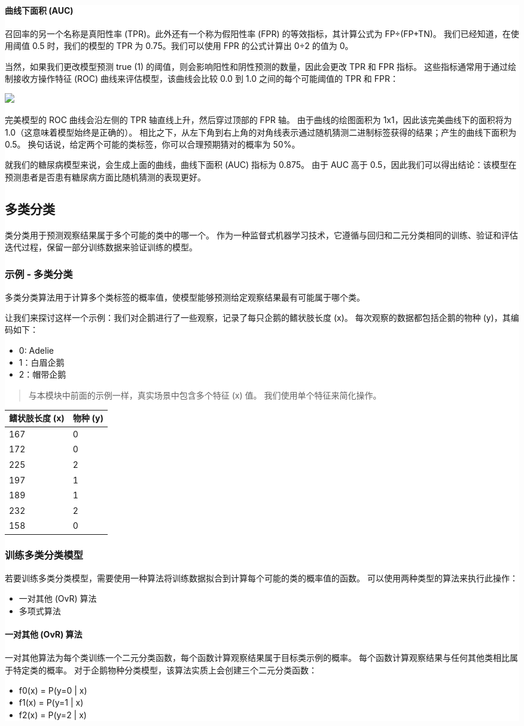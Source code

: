 #### 曲线下面积 (AUC)

召回率的另一个名称是真阳性率 (TPR)。此外还有一个称为假阳性率 (FPR) 的等效指标，其计算公式为 FP÷(FP+TN)。 我们已经知道，在使用阈值 0.5 时，我们的模型的 TPR 为 0.75。我们可以使用 FPR 的公式计算出 0÷2 的值为 0。

当然，如果我们更改模型预测 true (1) 的阈值，则会影响阳性和阴性预测的数量，因此会更改 TPR 和 FPR 指标。 这些指标通常用于通过绘制接收方操作特征 (ROC) 曲线来评估模型，该曲线会比较 0.0 到 1.0 之间的每个可能阈值的 TPR 和 FPR：

![](https://learn.microsoft.com/zh-cn/training/wwl-data-ai/fundamentals-machine-learning/media/roc-chart.png)

完美模型的 ROC 曲线会沿左侧的 TPR 轴直线上升，然后穿过顶部的 FPR 轴。 由于曲线的绘图面积为 1x1，因此该完美曲线下的面积将为 1.0（这意味着模型始终是正确的）。 相比之下，从左下角到右上角的对角线表示通过随机猜测二进制标签获得的结果；产生的曲线下面积为 0.5。 换句话说，给定两个可能的类标签，你可以合理预期猜对的概率为 50%。

就我们的糖尿病模型来说，会生成上面的曲线，曲线下面积 (AUC) 指标为 0.875。 由于 AUC 高于 0.5，因此我们可以得出结论：该模型在预测患者是否患有糖尿病方面比随机猜测的表现更好。

## 多类分类

类分类用于预测观察结果属于多个可能的类中的哪一个。 作为一种监督式机器学习技术，它遵循与回归和二元分类相同的训练、验证和评估迭代过程，保留一部分训练数据来验证训练的模型。

### 示例 - 多类分类

多类分类算法用于计算多个类标签的概率值，使模型能够预测给定观察结果最有可能属于哪个类。

让我们来探讨这样一个示例：我们对企鹅进行了一些观察，记录了每只企鹅的鳍状肢长度 (x)。 每次观察的数据都包括企鹅的物种 (y)，其编码如下：

* 0: Adelie
* 1：白眉企鹅
* 2：帽带企鹅

> 与本模块中前面的示例一样，真实场景中包含多个特征 (x) 值。 我们使用单个特征来简化操作。

鳍状肢长度 (x) |	物种 (y)
-|-
167 |	0
172 |	0
225 |	2
197 |	1
189 |	1
232 |	2
158 |	0

### 训练多类分类模型

若要训练多类分类模型，需要使用一种算法将训练数据拟合到计算每个可能的类的概率值的函数。 可以使用两种类型的算法来执行此操作：

* 一对其他 (OvR) 算法
* 多项式算法

#### 一对其他 (OvR) 算法

一对其他算法为每个类训练一个二元分类函数，每个函数计算观察结果属于目标类示例的概率。 每个函数计算观察结果与任何其他类相比属于特定类的概率。 对于企鹅物种分类模型，该算法实质上会创建三个二元分类函数：

* f0(x) = P(y=0 | x)
* f1(x) = P(y=1 | x)
* f2(x) = P(y=2 | x)
